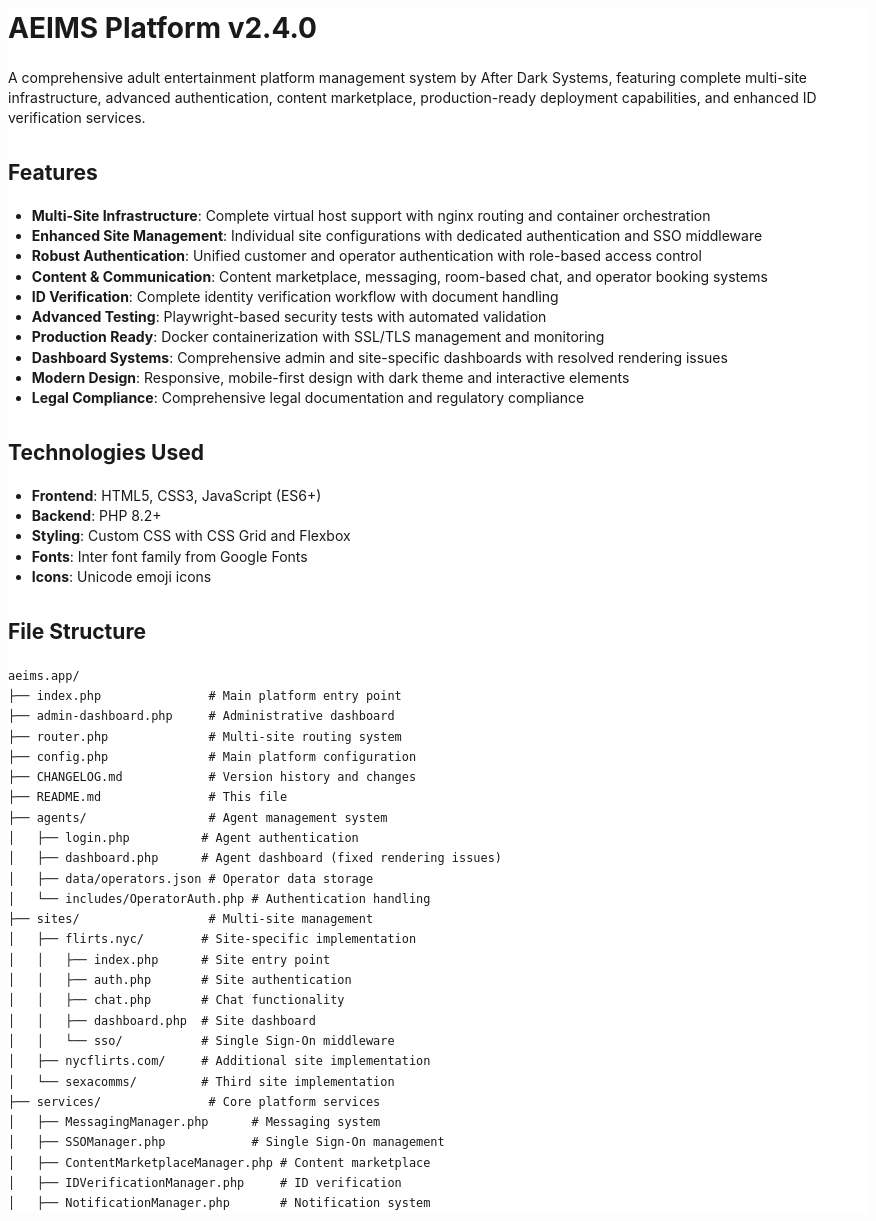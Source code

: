 # AEIMS Platform v2.4.0

A comprehensive adult entertainment platform management system by After Dark Systems, featuring complete multi-site infrastructure, advanced authentication, content marketplace, production-ready deployment capabilities, and enhanced ID verification services.

## Features

- **Multi-Site Infrastructure**: Complete virtual host support with nginx routing and container orchestration
- **Enhanced Site Management**: Individual site configurations with dedicated authentication and SSO middleware
- **Robust Authentication**: Unified customer and operator authentication with role-based access control
- **Content & Communication**: Content marketplace, messaging, room-based chat, and operator booking systems
- **ID Verification**: Complete identity verification workflow with document handling
- **Advanced Testing**: Playwright-based security tests with automated validation
- **Production Ready**: Docker containerization with SSL/TLS management and monitoring
- **Dashboard Systems**: Comprehensive admin and site-specific dashboards with resolved rendering issues
- **Modern Design**: Responsive, mobile-first design with dark theme and interactive elements
- **Legal Compliance**: Comprehensive legal documentation and regulatory compliance

## Technologies Used

- **Frontend**: HTML5, CSS3, JavaScript (ES6+)
- **Backend**: PHP 8.2+
- **Styling**: Custom CSS with CSS Grid and Flexbox
- **Fonts**: Inter font family from Google Fonts
- **Icons**: Unicode emoji icons

## File Structure

```
aeims.app/
├── index.php               # Main platform entry point
├── admin-dashboard.php     # Administrative dashboard
├── router.php              # Multi-site routing system
├── config.php              # Main platform configuration
├── CHANGELOG.md            # Version history and changes
├── README.md               # This file
├── agents/                 # Agent management system
│   ├── login.php          # Agent authentication
│   ├── dashboard.php      # Agent dashboard (fixed rendering issues)
│   ├── data/operators.json # Operator data storage
│   └── includes/OperatorAuth.php # Authentication handling
├── sites/                  # Multi-site management
│   ├── flirts.nyc/        # Site-specific implementation
│   │   ├── index.php      # Site entry point
│   │   ├── auth.php       # Site authentication
│   │   ├── chat.php       # Chat functionality
│   │   ├── dashboard.php  # Site dashboard
│   │   └── sso/           # Single Sign-On middleware
│   ├── nycflirts.com/     # Additional site implementation
│   └── sexacomms/         # Third site implementation
├── services/               # Core platform services
│   ├── MessagingManager.php      # Messaging system
│   ├── SSOManager.php            # Single Sign-On management
│   ├── ContentMarketplaceManager.php # Content marketplace
│   ├── IDVerificationManager.php     # ID verification
│   ├── NotificationManager.php       # Notification system
```